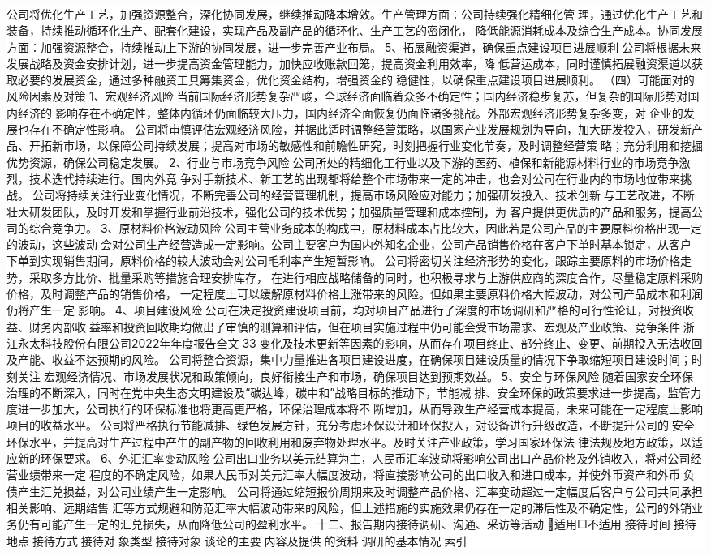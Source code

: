 公司将优化生产工艺，加强资源整合，深化协同发展，继续推动降本增效。生产管理方面：公司持续强化精细化管
理，通过优化生产工艺和装备，持续推动循环化生产、配套化建设，实现产品及副产品的循环化、生产工艺的密闭化，
降低能源消耗成本及综合生产成本。协同发展方面：加强资源整合，持续推动上下游的协同发展，进一步完善产业布局。
5、拓展融资渠道，确保重点建设项目进展顺利
公司将根据未来发展战略及资金安排计划，进一步提高资金管理能力，加快应收账款回笼，提高资金利用效率，降
低营运成本，同时谨慎拓展融资渠道以获取必要的发展资金，通过多种融资工具筹集资金，优化资金结构，增强资金的
稳健性，以确保重点建设项目进展顺利。
（四）可能面对的风险因素及对策
1、宏观经济风险
当前国际经济形势复杂严峻，全球经济面临着众多不确定性；国内经济稳步复苏，但复杂的国际形势对国内经济的
影响存在不确定性，整体内循环仍面临较大压力，国内经济全面恢复仍面临诸多挑战。外部宏观经济形势复杂多变，对
企业的发展也存在不确定性影响。
公司将审慎评估宏观经济风险，并据此适时调整经营策略，以国家产业发展规划为导向，加大研发投入，研发新产
品、开拓新市场，以保障公司持续发展；提高对市场的敏感性和前瞻性研究，时刻把握行业变化节奏，及时调整经营策
略；充分利用和挖掘优势资源，确保公司稳定发展。
2、行业与市场竞争风险
公司所处的精细化工行业以及下游的医药、植保和新能源材料行业的市场竞争激烈，技术迭代持续进行。国内外竞
争对手新技术、新工艺的出现都将给整个市场带来一定的冲击，也会对公司在行业内的市场地位带来挑战。
公司将持续关注行业变化情况，不断完善公司的经营管理机制，提高市场风险应对能力；加强研发投入、技术创新
与工艺改进，不断壮大研发团队，及时开发和掌握行业前沿技术，强化公司的技术优势；加强质量管理和成本控制，为
客户提供更优质的产品和服务，提高公司的综合竞争力。
3、原材料价格波动风险
公司主营业务成本的构成中，原材料成本占比较大，因此若是公司产品的主要原料价格出现一定的波动，这些波动
会对公司生产经营造成一定影响。公司主要客户为国内外知名企业，公司产品销售价格在客户下单时基本锁定，从客户
下单到实现销售期间，原料价格的较大波动会对公司毛利率产生短暂影响。
公司将密切关注经济形势的变化，跟踪主要原料的市场价格走势，采取多方比价、批量采购等措施合理安排库存，
在进行相应战略储备的同时，也积极寻求与上游供应商的深度合作，尽量稳定原料采购价格，及时调整产品的销售价格，
一定程度上可以缓解原材料价格上涨带来的风险。但如果主要原料价格大幅波动，对公司产品成本和利润仍将产生一定
影响。
4、项目建设风险
公司在决定投资建设项目前，均对项目产品进行了深度的市场调研和严格的可行性论证，对投资收益、财务内部收
益率和投资回收期均做出了审慎的测算和评估，但在项目实施过程中仍可能会受市场需求、宏观及产业政策、竞争条件
浙江永太科技股份有限公司2022年年度报告全文
33
变化及技术更新等因素的影响，从而存在项目终止、部分终止、变更、前期投入无法收回及产能、收益不达预期的风险。
公司将整合资源，集中力量推进各项目建设进度，在确保项目建设质量的情况下争取缩短项目建设时间；时刻关注
宏观经济情况、市场发展状况和政策倾向，良好衔接生产和市场，确保项目达到预期效益。
5、安全与环保风险
随着国家安全环保治理的不断深入，同时在党中央生态文明建设及“碳达峰，碳中和”战略目标的推动下，节能减
排、安全环保的政策要求进一步提高，监管力度进一步加大，公司执行的环保标准也将更高更严格，环保治理成本将不
断增加，从而导致生产经营成本提高，未来可能在一定程度上影响项目的收益水平。
公司将严格执行节能减排、绿色发展方针，充分考虑环保设计和环保投入，对设备进行升级改造，不断提升公司的
安全环保水平，并提高对生产过程中产生的副产物的回收利用和废弃物处理水平。及时关注产业政策，学习国家环保法
律法规及地方政策，以适应新的环保要求。
6、外汇汇率变动风险
公司出口业务以美元结算为主，人民币汇率波动将影响公司出口产品价格及外销收入，将对公司经营业绩带来一定
程度的不确定风险，如果人民币对美元汇率大幅度波动，将直接影响公司的出口收入和进口成本，并使外币资产和外币
负债产生汇兑损益，对公司业绩产生一定影响。
公司将通过缩短报价周期来及时调整产品价格、汇率变动超过一定幅度后客户与公司共同承担相关影响、远期结售
汇等方式规避和防范汇率大幅波动带来的风险，但上述措施的实施效果仍存在一定的滞后性及不确定性，公司的外销业
务仍有可能产生一定的汇兑损失，从而降低公司的盈利水平。
十二、报告期内接待调研、沟通、采访等活动
适用□不适用
接待时间
接待地点
接待方式
接待对
象类型
接待对象
谈论的主要
内容及提供
的资料
调研的基本情况
索引